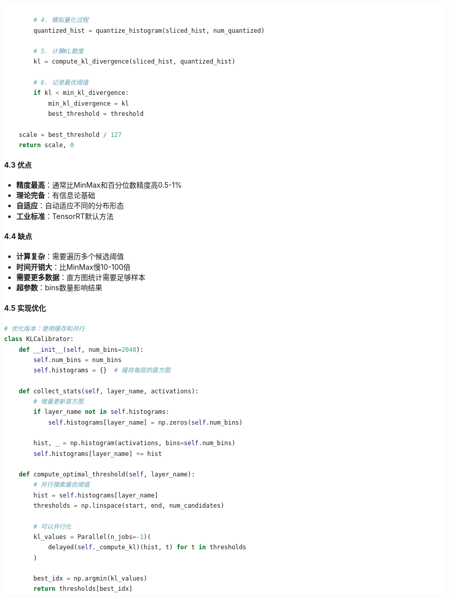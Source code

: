```python
        
        # 4. 模拟量化过程
        quantized_hist = quantize_histogram(sliced_hist, num_quantized)
        
        # 5. 计算KL散度
        kl = compute_kl_divergence(sliced_hist, quantized_hist)
        
        # 6. 记录最优阈值
        if kl < min_kl_divergence:
            min_kl_divergence = kl
            best_threshold = threshold
    
    scale = best_threshold / 127
    return scale, 0
```

#### 4.3 优点
- **精度最高**：通常比MinMax和百分位数精度高0.5-1%
- **理论完备**：有信息论基础
- **自适应**：自动适应不同的分布形态
- **工业标准**：TensorRT默认方法

#### 4.4 缺点
- **计算复杂**：需要遍历多个候选阈值
- **时间开销大**：比MinMax慢10-100倍
- **需要更多数据**：直方图统计需要足够样本
- **超参数**：bins数量影响结果

#### 4.5 实现优化
```python
# 优化版本：使用缓存和并行
class KLCalibrator:
    def __init__(self, num_bins=2048):
        self.num_bins = num_bins
        self.histograms = {}  # 缓存每层的直方图
    
    def collect_stats(self, layer_name, activations):
        # 增量更新直方图
        if layer_name not in self.histograms:
            self.histograms[layer_name] = np.zeros(self.num_bins)
        
        hist, _ = np.histogram(activations, bins=self.num_bins)
        self.histograms[layer_name] += hist
    
    def compute_optimal_threshold(self, layer_name):
        # 并行搜索最优阈值
        hist = self.histograms[layer_name]
        thresholds = np.linspace(start, end, num_candidates)
        
        # 可以并行化
        kl_values = Parallel(n_jobs=-1)(
            delayed(self._compute_kl)(hist, t) for t in thresholds
        )
        
        best_idx = np.argmin(kl_values)
        return thresholds[best_idx]
```
